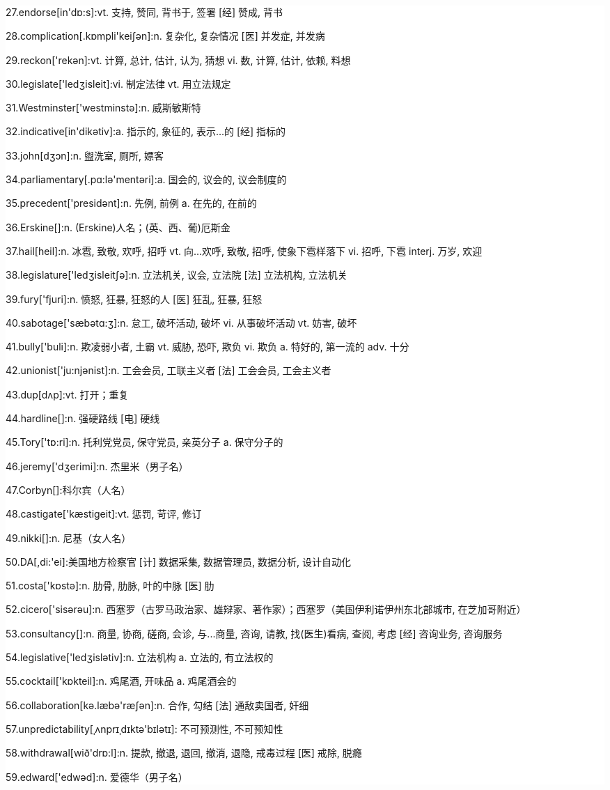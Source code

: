 27.endorse[in'dɒ:s]:vt. 支持, 赞同, 背书于, 签署 [经] 赞成, 背书 

28.complication[.kɒmpli'keiʃәn]:n. 复杂化, 复杂情况 [医] 并发症, 并发病 

29.reckon['rekәn]:vt. 计算, 总计, 估计, 认为, 猜想 vi. 数, 计算, 估计, 依赖, 料想 

30.legislate['ledʒisleit]:vi. 制定法律 vt. 用立法规定 

31.Westminster['westminstә]:n. 威斯敏斯特 

32.indicative[in'dikәtiv]:a. 指示的, 象征的, 表示...的 [经] 指标的 

33.john[dʒɔn]:n. 盥洗室, 厕所, 嫖客 

34.parliamentary[.pɑ:lә'mentәri]:a. 国会的, 议会的, 议会制度的 

35.precedent['presidәnt]:n. 先例, 前例 a. 在先的, 在前的 

36.Erskine[]:n. (Erskine)人名；(英、西、葡)厄斯金 

37.hail[heil]:n. 冰雹, 致敬, 欢呼, 招呼 vt. 向...欢呼, 致敬, 招呼, 使象下雹样落下 vi. 招呼, 下雹 interj. 万岁, 欢迎 

38.legislature['ledʒisleitʃә]:n. 立法机关, 议会, 立法院 [法] 立法机构, 立法机关 

39.fury['fjuri]:n. 愤怒, 狂暴, 狂怒的人 [医] 狂乱, 狂暴, 狂怒 

40.sabotage['sæbәtɑ:ʒ]:n. 怠工, 破坏活动, 破坏 vi. 从事破坏活动 vt. 妨害, 破坏 

41.bully['buli]:n. 欺凌弱小者, 土霸 vt. 威胁, 恐吓, 欺负 vi. 欺负 a. 特好的, 第一流的 adv. 十分 

42.unionist['ju:njәnist]:n. 工会会员, 工联主义者 [法] 工会会员, 工会主义者 

43.dup[dʌp]:vt. 打开；重复 

44.hardline[]:n. 强硬路线 [电] 硬线 

45.Tory['tɒ:ri]:n. 托利党党员, 保守党员, 亲英分子 a. 保守分子的 

46.jeremy['dʒerimi]:n. 杰里米（男子名） 

47.Corbyn[]:科尔宾（人名） 

48.castigate['kæstigeit]:vt. 惩罚, 苛评, 修订 

49.nikki[]:n. 尼基（女人名） 

50.DA[,di:'ei]:美国地方检察官 [计] 数据采集, 数据管理员, 数据分析, 设计自动化 

51.costa['kɒstә]:n. 肋骨, 肋脉, 叶的中脉 [医] 肋 

52.cicero['sisәrәu]:n. 西塞罗（古罗马政治家、雄辩家、著作家）；西塞罗（美国伊利诺伊州东北部城市, 在芝加哥附近） 

53.consultancy[]:n. 商量, 协商, 磋商, 会诊, 与...商量, 咨询, 请教, 找(医生)看病, 查阅, 考虑 [经] 咨询业务, 咨询服务 

54.legislative['ledʒislәtiv]:n. 立法机构 a. 立法的, 有立法权的 

55.cocktail['kɒkteil]:n. 鸡尾酒, 开味品 a. 鸡尾酒会的 

56.collaboration[kә.læbә'ræʃәn]:n. 合作, 勾结 [法] 通敌卖国者, 奸细 

57.unpredictability[ˌʌnprɪˌdɪktə'bɪlətɪ]: 不可预测性, 不可预知性 

58.withdrawal[wið'drɒ:l]:n. 提款, 撤退, 退回, 撤消, 退隐, 戒毒过程 [医] 戒除, 脱瘾 

59.edward['edwәd]:n. 爱德华（男子名） 
